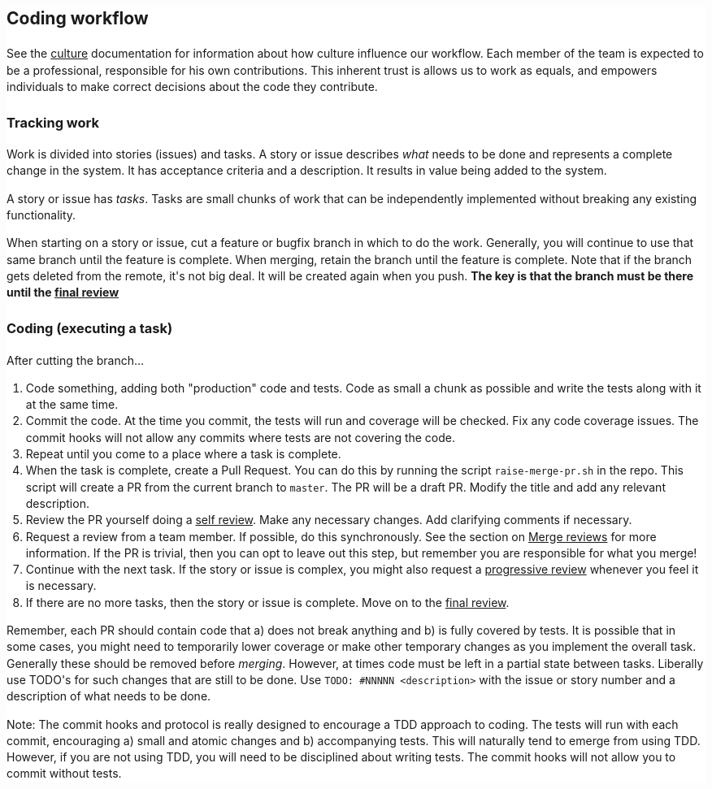 ## Coding workflow

See the [culture](./Culture.md) documentation for information about how culture influence our workflow.  Each member of the team is expected to be a professional, responsible for his own contributions.  This inherent trust is allows us to work as equals, and empowers individuals to make correct decisions about the code they contribute. 

### Tracking work

Work is divided into stories (issues) and tasks.  A story or issue describes _what_ needs to be done and represents a complete change in the system.  It has acceptance criteria and a description.  It results in value being added to the system. 

A story or issue has _tasks_.  Tasks are small chunks of work that can be independently implemented without breaking any existing functionality.  

When starting on a story or issue, cut a feature or bugfix branch in which to do the work.  Generally, you will continue to use that same branch until the feature is complete.  When merging, retain the branch until the feature is complete.  Note that if the branch gets deleted from the remote, it's not big deal.  It will be created again when you push.  **The key is that the branch must be there until the [final review](#final-reviews-and-progressive-reviews)**

### Coding (executing a task)

After cutting the branch...

1. Code something, adding both "production" code and tests.  Code as small a chunk as possible and write the tests along with it at the same time.  
2. Commit the code.  At the time you commit, the tests will run and coverage will be checked.  Fix any code coverage issues.  The commit hooks will not allow any commits where tests are not covering the code. 
3. Repeat until you come to a place where a task is complete. 
4. When the task is complete, create a Pull Request.  You can do this by running the script `raise-merge-pr.sh` in the repo.  This script will create a PR from the current branch to `master`.  The PR will be a draft PR.  Modify the title and add any relevant description.  
5. Review the PR yourself doing a [self review](#self-reviews).  Make any necessary changes.  Add clarifying comments if necessary. 
6. Request a review from a team member.  If possible, do this synchronously.  See the section on [Merge reviews](#merge-reviews-i.e.-task-oriented-reviews) for more information.  If the PR is trivial, then you can opt to leave out this step, but remember you are responsible for what you merge!
7. Continue with the next task.  If the story or issue is complex, you might also request a [progressive review](#final-reviews-and-progressive-reviews) whenever you feel it is necessary.
8. If there are no more tasks, then the story or issue is complete.  Move on to the [final review](#final-reviews-and-progressive-reviews).

Remember, each PR should contain code that a) does not break anything and b) is fully covered by tests.  It is possible that in some cases, you might need to temporarily lower coverage or make other temporary changes as you implement the overall task.  Generally these should be removed before _merging_.  However, at times code must be left in a partial state between tasks.  Liberally use TODO's for such changes that are still to be done.  Use `TODO: #NNNNN <description>` with the issue or story number and a description of what needs to be done. 

Note:  The commit hooks and protocol is really designed to encourage a TDD approach to coding.  The tests will run with each commit, encouraging a) small and atomic changes and b) accompanying tests.  This will naturally tend to emerge from using TDD.  However, if you are not using TDD, you will need to be disciplined about writing tests.  The commit hooks will not allow you to commit without tests.
